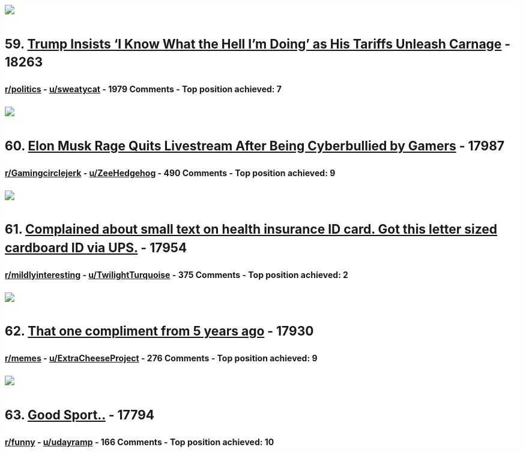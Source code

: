 <a href="https://v.redd.it/f990saskmute1"><img src="https://external-preview.redd.it/NDRxaDlrdWltdXRlMT0sXLEcanQeXGxKjfqOkRk4_qxUWbEeNUtlbvm2kmma.png?width=140&amp;height=140&amp;crop=140:140,smart&amp;format=jpg&amp;v=enabled&amp;lthumb=true&amp;s=fa61708a09db508870066acff3aa0d530630c6dc"></img></a>

## 59. [Trump Insists ‘I Know What the Hell I’m Doing’ as His Tariffs Unleash Carnage](http://reddit.com/r/politics/comments/1jv2ibz/trump_insists_i_know_what_the_hell_im_doing_as/) - 18263
#### [r/politics](http://reddit.com/r/politics) - [u/sweatycat](http://reddit.com/u/sweatycat) - 1979 Comments - Top position achieved: 7

<a href="https://www.thedailybeast.com/trump-insists-i-know-what-the-hell-im-doing-as-his-tariffs-unleash-carnage/"><img src="https://b.thumbs.redditmedia.com/2ra9b1MN7UvgfTmuLS_WOL-wAdrKH-56qTbq4mv1Sjk.jpg"></img></a>

## 60. [Elon Musk Rage Quits Livestream After Being Cyberbullied by Gamers](http://reddit.com/r/Gamingcirclejerk/comments/1juv3f6/elon_musk_rage_quits_livestream_after_being/) - 17987
#### [r/Gamingcirclejerk](http://reddit.com/r/Gamingcirclejerk) - [u/ZeeHedgehog](http://reddit.com/u/ZeeHedgehog) - 490 Comments - Top position achieved: 9

<a href="https://www.thedailybeast.com/elon-musk-rage-quits-livestream-after-getting-ruthlessly-cyberbullied-in-the-chat/?via=twitter_page&amp;utm_campaign=owned_social&amp;utm_source=twitter_owned_tdb&amp;utm_medium=socialflow"><img src="https://a.thumbs.redditmedia.com/-eQalIXN2FkINEDA9NC30OnPiuLbp8eHMh73dCmzGB4.jpg"></img></a>

## 61. [Complained about small text on health insurance ID card. Got this letter sized cardboard ID via UPS.](http://reddit.com/r/mildlyinteresting/comments/1jv7kbq/complained_about_small_text_on_health_insurance/) - 17954
#### [r/mildlyinteresting](http://reddit.com/r/mildlyinteresting) - [u/TwilightTurquoise](http://reddit.com/u/TwilightTurquoise) - 375 Comments - Top position achieved: 2

<a href="https://i.redd.it/t23b018nntte1.jpeg"><img src="https://b.thumbs.redditmedia.com/vBkszS9uUZUQ6KX6ehOsAkWzw2xQuoHc0ToP3IH_34k.jpg"></img></a>

## 62. [That one compliment from 5 years ago](http://reddit.com/r/memes/comments/1juxm4c/that_one_compliment_from_5_years_ago/) - 17930
#### [r/memes](http://reddit.com/r/memes) - [u/ExtraCheeseProject](http://reddit.com/u/ExtraCheeseProject) - 276 Comments - Top position achieved: 9

<a href="https://i.redd.it/1it7u26inqte1.jpeg"><img src="https://b.thumbs.redditmedia.com/RherXrQdDsfliXHPzStuwTKXINBRg_iWNESQPvB7R_M.jpg"></img></a>

## 63. [Good Sport..](http://reddit.com/r/funny/comments/1jva6t5/good_sport/) - 17794
#### [r/funny](http://reddit.com/r/funny) - [u/udayramp](http://reddit.com/u/udayramp) - 166 Comments - Top position achieved: 10

